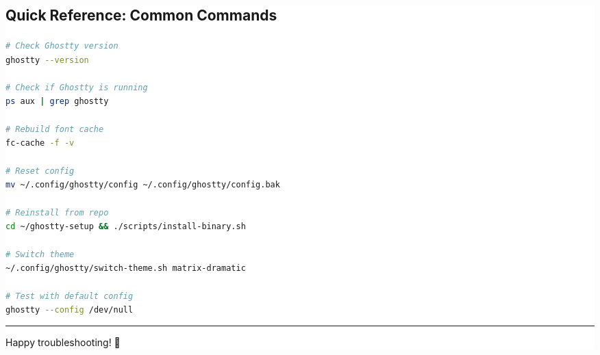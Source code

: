 
## Quick Reference: Common Commands

```bash
# Check Ghostty version
ghostty --version

# Check if Ghostty is running
ps aux | grep ghostty

# Rebuild font cache
fc-cache -f -v

# Reset config
mv ~/.config/ghostty/config ~/.config/ghostty/config.bak

# Reinstall from repo
cd ~/ghostty-setup && ./scripts/install-binary.sh

# Switch theme
~/.config/ghostty/switch-theme.sh matrix-dramatic

# Test with default config
ghostty --config /dev/null
```

---

Happy troubleshooting! 🔧
